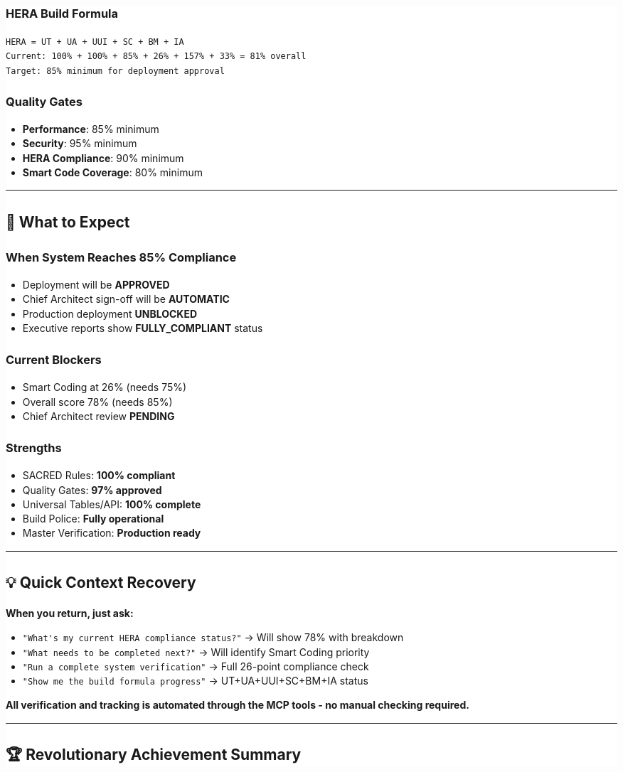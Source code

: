 ### **HERA Build Formula**
```
HERA = UT + UA + UUI + SC + BM + IA
Current: 100% + 100% + 85% + 26% + 157% + 33% = 81% overall
Target: 85% minimum for deployment approval
```

### **Quality Gates**
- **Performance**: 85% minimum
- **Security**: 95% minimum  
- **HERA Compliance**: 90% minimum
- **Smart Code Coverage**: 80% minimum

---

## 🔮 **What to Expect**

### **When System Reaches 85% Compliance**
- Deployment will be **APPROVED**
- Chief Architect sign-off will be **AUTOMATIC**
- Production deployment **UNBLOCKED**
- Executive reports show **FULLY_COMPLIANT** status

### **Current Blockers**
- Smart Coding at 26% (needs 75%)
- Overall score 78% (needs 85%)
- Chief Architect review **PENDING**

### **Strengths**
- SACRED Rules: **100% compliant**
- Quality Gates: **97% approved**
- Universal Tables/API: **100% complete**
- Build Police: **Fully operational**
- Master Verification: **Production ready**

---

## 💡 **Quick Context Recovery**

**When you return, just ask:**
- `"What's my current HERA compliance status?"` → Will show 78% with breakdown
- `"What needs to be completed next?"` → Will identify Smart Coding priority
- `"Run a complete system verification"` → Full 26-point compliance check
- `"Show me the build formula progress"` → UT+UA+UUI+SC+BM+IA status

**All verification and tracking is automated through the MCP tools - no manual checking required.**

---

## 🏆 **Revolutionary Achievement Summary**
